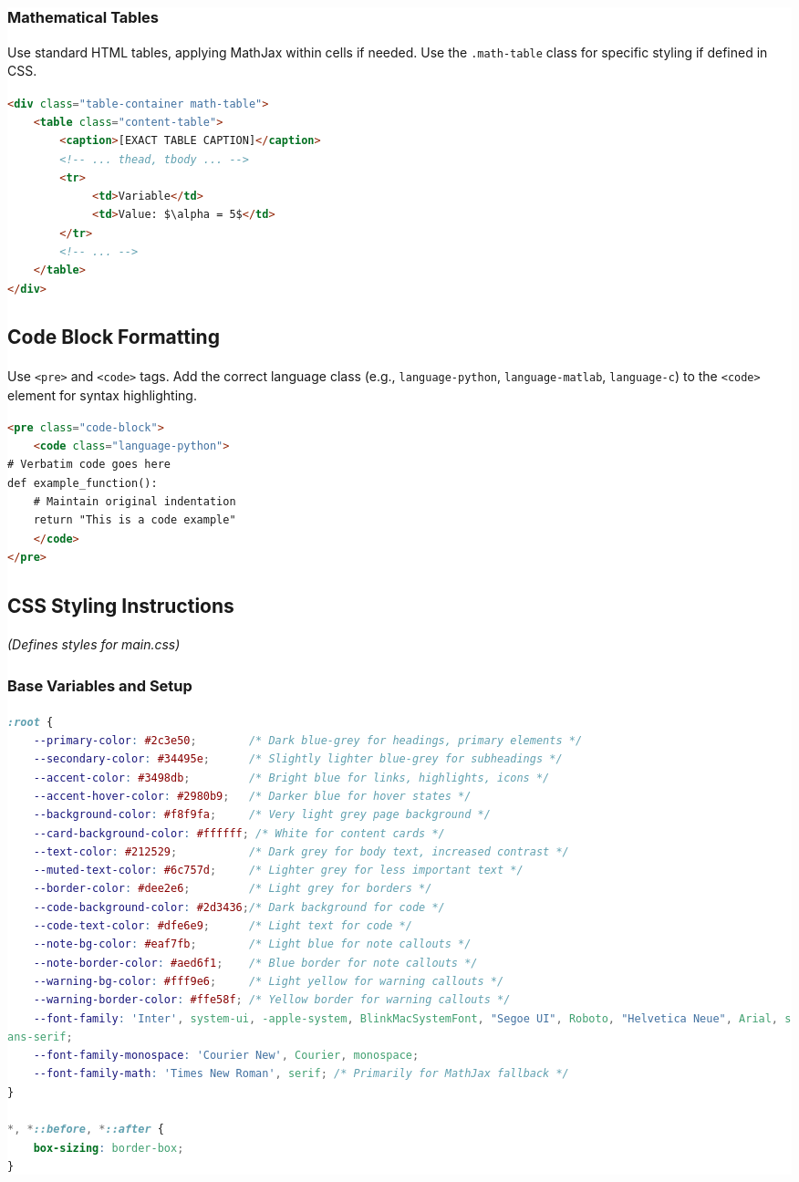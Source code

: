 ### Mathematical Tables
Use standard HTML tables, applying MathJax within cells if needed. Use the `.math-table` class for specific styling if defined in CSS.
```html
<div class="table-container math-table">
    <table class="content-table">
        <caption>[EXACT TABLE CAPTION]</caption>
        <!-- ... thead, tbody ... -->
        <tr>
             <td>Variable</td>
             <td>Value: $\alpha = 5$</td>
        </tr>
        <!-- ... -->
    </table>
</div>
```

## Code Block Formatting

Use `<pre>` and `<code>` tags. Add the correct language class (e.g., `language-python`, `language-matlab`, `language-c`) to the `<code>` element for syntax highlighting.
```html
<pre class="code-block">
    <code class="language-python">
# Verbatim code goes here
def example_function():
    # Maintain original indentation
    return "This is a code example"
    </code>
</pre>
```

## CSS Styling Instructions

*(Defines styles for main.css)*

### Base Variables and Setup
```css
:root {
    --primary-color: #2c3e50;        /* Dark blue-grey for headings, primary elements */
    --secondary-color: #34495e;      /* Slightly lighter blue-grey for subheadings */
    --accent-color: #3498db;         /* Bright blue for links, highlights, icons */
    --accent-hover-color: #2980b9;   /* Darker blue for hover states */
    --background-color: #f8f9fa;     /* Very light grey page background */
    --card-background-color: #ffffff; /* White for content cards */
    --text-color: #212529;           /* Dark grey for body text, increased contrast */
    --muted-text-color: #6c757d;     /* Lighter grey for less important text */
    --border-color: #dee2e6;         /* Light grey for borders */
    --code-background-color: #2d3436;/* Dark background for code */
    --code-text-color: #dfe6e9;      /* Light text for code */
    --note-bg-color: #eaf7fb;        /* Light blue for note callouts */
    --note-border-color: #aed6f1;    /* Blue border for note callouts */
    --warning-bg-color: #fff9e6;     /* Light yellow for warning callouts */
    --warning-border-color: #ffe58f; /* Yellow border for warning callouts */
    --font-family: 'Inter', system-ui, -apple-system, BlinkMacSystemFont, "Segoe UI", Roboto, "Helvetica Neue", Arial, sans-serif;
    --font-family-monospace: 'Courier New', Courier, monospace;
    --font-family-math: 'Times New Roman', serif; /* Primarily for MathJax fallback */
}

*, *::before, *::after {
    box-sizing: border-box;
}
```